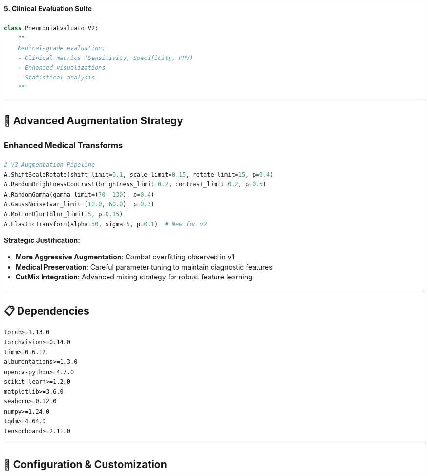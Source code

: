 #### **5. Clinical Evaluation Suite**
```python
class PneumoniaEvaluatorV2:
    """
    Medical-grade evaluation:
    - Clinical metrics (Sensitivity, Specificity, PPV)
    - Enhanced visualizations
    - Statistical analysis
    """
```

---

## 🎨 **Advanced Augmentation Strategy**

### **Enhanced Medical Transforms**
```python
# V2 Augmentation Pipeline
A.ShiftScaleRotate(shift_limit=0.1, scale_limit=0.15, rotate_limit=15, p=0.4)
A.RandomBrightnessContrast(brightness_limit=0.2, contrast_limit=0.2, p=0.5)
A.RandomGamma(gamma_limit=(70, 130), p=0.4)
A.GaussNoise(var_limit=(10.0, 60.0), p=0.3)
A.MotionBlur(blur_limit=5, p=0.15)
A.ElasticTransform(alpha=50, sigma=5, p=0.1)  # New for v2
```

**Strategic Justification:**
- **More Aggressive Augmentation**: Combat overfitting observed in v1
- **Medical Preservation**: Careful parameter tuning to maintain diagnostic features
- **CutMix Integration**: Advanced mixing strategy for robust feature learning

---

## 📋 **Dependencies**

```txt
torch>=1.13.0
torchvision>=0.14.0
timm>=0.6.12
albumentations>=1.3.0
opencv-python>=4.7.0
scikit-learn>=1.2.0
matplotlib>=3.6.0
seaborn>=0.12.0
numpy>=1.24.0
tqdm>=4.64.0
tensorboard>=2.11.0
```

---

## 🔧 **Configuration & Customization**
